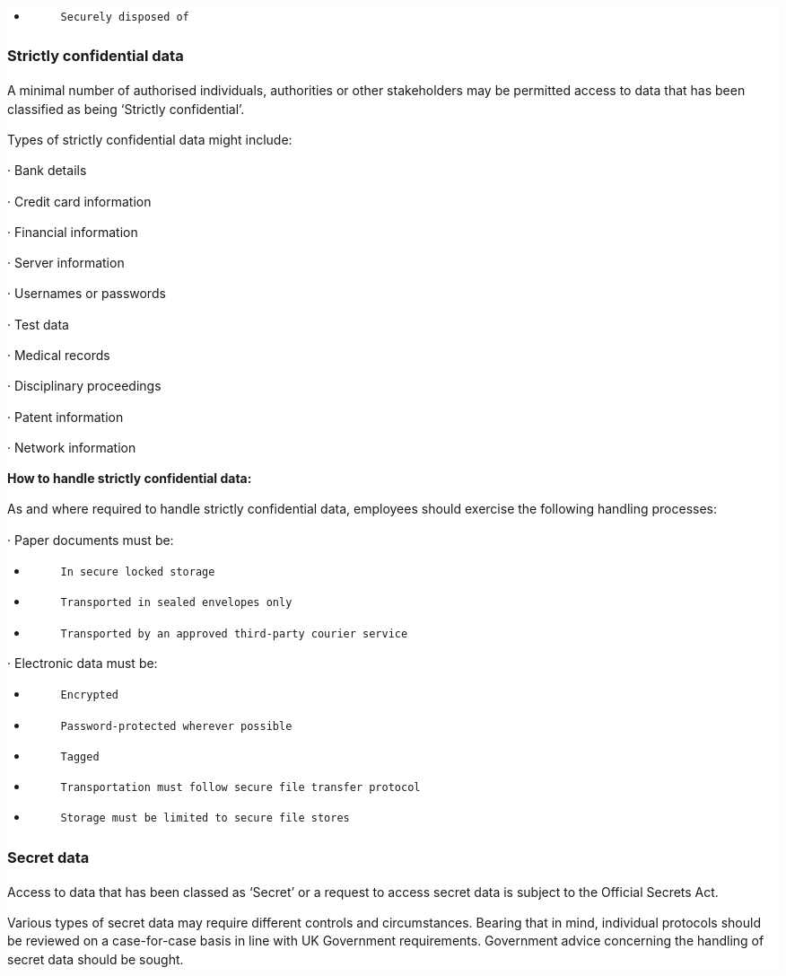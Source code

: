 -          Securely disposed of

### Strictly confidential data

A minimal number of authorised individuals, authorities or other stakeholders may be permitted access to data that has been classified as being ‘Strictly confidential’.

Types of strictly confidential data might include:

·       Bank details

·       Credit card information

·       Financial information

·       Server information

·       Usernames or passwords

·       Test data

·       Medical records

·       Disciplinary proceedings

·       Patent information

·       Network information

**How to handle strictly confidential data:**

As and where required to handle strictly confidential data, employees should exercise the following handling processes:

·       Paper documents must be:

-          In secure locked storage

-          Transported in sealed envelopes only

-          Transported by an approved third-party courier service

·       Electronic data must be:

-          Encrypted

-          Password-protected wherever possible

-          Tagged

-          Transportation must follow secure file transfer protocol

-          Storage must be limited to secure file stores

### Secret data

Access to data that has been classed as ‘Secret’ or a request to access secret data is subject to the Official Secrets Act.

Various types of secret data may require different controls and circumstances. Bearing that in mind, individual protocols should be reviewed on a case-for-case basis in line with UK Government requirements. Government advice concerning the handling of secret data should be sought.
